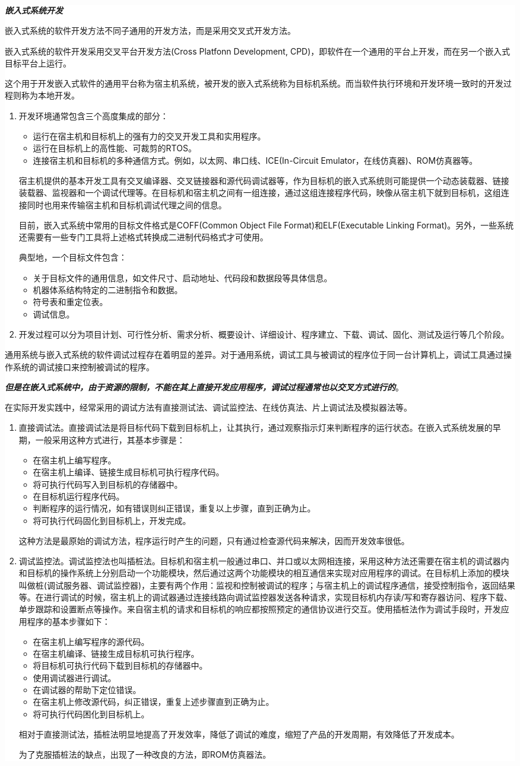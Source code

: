 ***嵌入式系统开发***

嵌入式系统的软件开发方法不同子通用的开发方法，而是采用交叉式开发方法。

嵌入式系统的软件开发采用交叉平台开发方法(Cross Platfonn Development, CPD)，即软件在一个通用的平台上开发，而在另一个嵌入式目标平台上运行。

这个用于开发嵌入式软件的通用平台称为宿主机系统，被开发的嵌入式系统称为目标机系统。而当软件执行环境和开发环境一致时的开发过程则称为本地开发。

1. 开发环境通常包含三个高度集成的部分：
    - 运行在宿主机和目标机上的强有力的交叉开发工具和实用程序。
    - 运行在目标机上的高性能、可裁剪的RTOS。
    - 连接宿主机和目标机的多种通信方式。例如，以太网、串口线、ICE(In-Circuit Emulator，在线仿真器)、ROM仿真器等。

    宿主机提供的基本开发工具有交叉编译器、交叉链接器和源代码调试器等，作为目标机的嵌入式系统则可能提供一个动态装载器、链接装载器、监视器和一个调试代理等。在目标机和宿主机之间有一组连接，通过这组连接程序代码，映像从宿主机下就到目标机，这组连接同时也用来传输宿主机和目标机调试代理之间的信息。

    目前，嵌入式系统中常用的目标文件格式是COFF(Common Object File Format)和ELF(Executable Linking Format)。另外，一些系统还需要有一些专门工具将上述格式转换成二进制代码格式才可使用。
    
    典型地，一个目标文件包含：
    - 关于目标文件的通用信息，如文件尺寸、启动地址、代码段和数据段等具体信息。
    - 机器体系结构特定的二进制指令和数据。
    - 符号表和重定位表。
    - 调试信息。

2. 开发过程可以分为项目计划、可行性分析、需求分析、概要设计、详细设计、程序建立、下载、调试、固化、测试及运行等几个阶段。

通用系统与嵌入式系统的软件调试过程存在着明显的差异。对于通用系统，调试工具与被调试的程序位于同一台计算机上，调试工具通过操作系统的调试接口来控制被调试的程序。

***但是在嵌入式系统中，由于资源的限制，不能在其上直接开发应用程序，调试过程通常也以交叉方式进行的***。

在实际开发实践中，经常采用的调试方法有直接测试法、调试监控法、在线仿真法、片上调试法及模拟器法等。

1. 直接调试法。直接调试法是将目标代码下载到目标机上，让其执行，通过观察指示灯来判断程序的运行状态。在嵌入式系统发展的早期，一般采用这种方式进行，其基本步骤是：
    - 在宿主机上编写程序。
    - 在宿主机上编译、链接生成目标机可执行程序代码。
    - 将可执行代码写入到目标机的存储器中。
    - 在目标机运行程序代码。
    - 判断程序的运行情况，如有错误则纠正错误，重复以上步骤，直到正确为止。
    - 将可执行代码固化到目标机上，开发完成。
    
    这种方法是最原始的调试方法，程序运行时产生的问题，只有通过检查源代码来解决，因而开发效率很低。

2. 调试监控法。调试监控法也叫插桩法。目标机和宿主机一般通过串口、并口或以太网相连接，采用这种方法还需要在宿主机的调试器内和目标机的操作系统上分别启动一个功能模块，然后通过这两个功能模块的相互通信来实现对应用程序的调试。在目标机上添加的模块叫做桩(调试服务器、调试监控器)，主要有两个作用：监视和控制被调试的程序；与宿主机上的调试程序通信，接受控制指令，返回结果等。在进行调试的时候，宿主机上的调试器通过连接线路向调试监控器发送各种请求，实现目标机内存读/写和寄存器访问、程序下载、单步跟踪和设置断点等操作。来自宿主机的请求和目标机的响应都按照预定的通信协议进行交互。使用插桩法作为调试手段时，开发应用程序的基本步骤如下：
    - 在宿主机上编写程序的源代码。
    - 在宿主机编译、链接生成目标机可执行程序。
    - 将目标机可执行代码下载到目标机的存储器中。
    - 使用调试器进行调试。
    - 在调试器的帮助下定位错误。
    - 在宿主机上修改源代码，纠正错误，重复上述步骤直到正确为止。
    - 将可执行代码困化到目标机上。

    相对于直接测试法，插桩法明显地提高了开发效率，降低了调试的难度，缩短了产品的开发周期，有效降低了开发成本。

    为了克服插桩法的缺点，出现了一种改良的方法，即ROM仿真器法。
